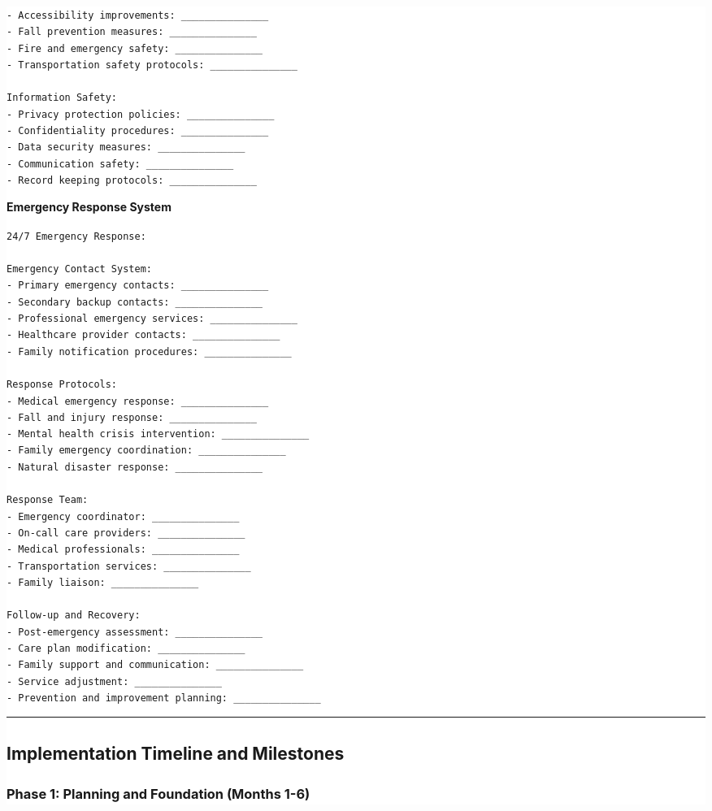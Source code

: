 ```
- Accessibility improvements: _______________
- Fall prevention measures: _______________
- Fire and emergency safety: _______________
- Transportation safety protocols: _______________

Information Safety:
- Privacy protection policies: _______________
- Confidentiality procedures: _______________
- Data security measures: _______________
- Communication safety: _______________
- Record keeping protocols: _______________
```

**Emergency Response System**
```
24/7 Emergency Response:

Emergency Contact System:
- Primary emergency contacts: _______________
- Secondary backup contacts: _______________
- Professional emergency services: _______________
- Healthcare provider contacts: _______________
- Family notification procedures: _______________

Response Protocols:
- Medical emergency response: _______________
- Fall and injury response: _______________
- Mental health crisis intervention: _______________
- Family emergency coordination: _______________
- Natural disaster response: _______________

Response Team:
- Emergency coordinator: _______________
- On-call care providers: _______________
- Medical professionals: _______________
- Transportation services: _______________
- Family liaison: _______________

Follow-up and Recovery:
- Post-emergency assessment: _______________
- Care plan modification: _______________
- Family support and communication: _______________
- Service adjustment: _______________
- Prevention and improvement planning: _______________
```

---

## Implementation Timeline and Milestones

### Phase 1: Planning and Foundation (Months 1-6)
